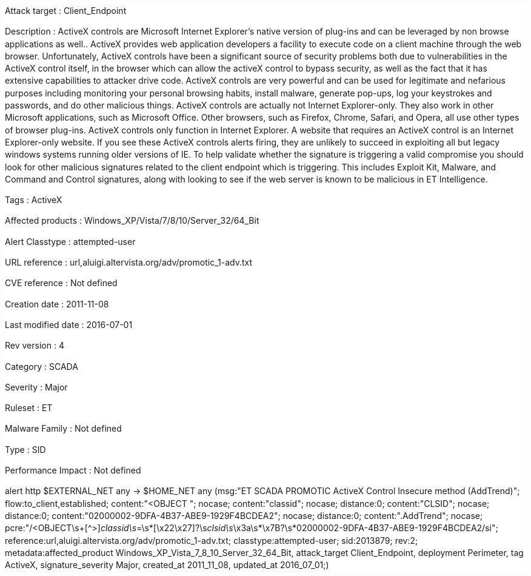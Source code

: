 Attack target : Client_Endpoint

Description : ActiveX controls are Microsoft Internet Explorer’s native version of plug-ins and can be leveraged by non browse applications as well..  ActiveX provides web application developers a facility to execute code on a client machine through the web browser.  Unfortunately, ActiveX controls have been a significant source of security problems both due to vulnerabilities in the ActiveX control itself, in the browser which can allow the activeX control to bypass security, as well as the fact that it has extensive capabilities to attacker drive code.
ActiveX controls are very powerful and can be used for legitimate and nefarious purposes including monitoring your personal browsing habits, install malware, generate pop-ups, log your keystrokes and passwords, and do other malicious things. ActiveX controls are actually not Internet Explorer-only. They also work in other Microsoft applications, such as Microsoft Office. Other browsers, such as Firefox, Chrome, Safari, and Opera, all use other types of browser plug-ins. ActiveX controls only function in Internet Explorer. A website that requires an ActiveX control is an Internet Explorer-only website.
If you see these ActiveX controls alerts firing, they are unlikely to succeed in exploiting all but legacy windows systems running older versions of IE.  To help validate whether the signature is triggering a valid compromise you should look for other malicious signatures related to the client endpoint which is triggering.  This includes Exploit Kit, Malware, and Command and Control signatures, along with looking to see if the web server is known to be malicious in ET Intelligence.

Tags : ActiveX

Affected products : Windows_XP/Vista/7/8/10/Server_32/64_Bit

Alert Classtype : attempted-user

URL reference : url,aluigi.altervista.org/adv/promotic_1-adv.txt

CVE reference : Not defined

Creation date : 2011-11-08

Last modified date : 2016-07-01

Rev version : 4

Category : SCADA

Severity : Major

Ruleset : ET

Malware Family : Not defined

Type : SID

Performance Impact : Not defined



alert http $EXTERNAL_NET any -> $HOME_NET any (msg:"ET SCADA PROMOTIC ActiveX Control Insecure method (AddTrend)"; flow:to_client,established; content:"<OBJECT "; nocase; content:"classid"; nocase; distance:0; content:"CLSID"; nocase; distance:0; content:"02000002-9DFA-4B37-ABE9-1929F4BCDEA2"; nocase; distance:0; content:".AddTrend"; nocase; pcre:"/<OBJECT\s+[^>]*classid\s*=\s*[\x22\x27]?\s*clsid\s*\x3a\s*\x7B?\s*02000002-9DFA-4B37-ABE9-1929F4BCDEA2/si"; reference:url,aluigi.altervista.org/adv/promotic_1-adv.txt; classtype:attempted-user; sid:2013879; rev:2; metadata:affected_product Windows_XP_Vista_7_8_10_Server_32_64_Bit, attack_target Client_Endpoint, deployment Perimeter, tag ActiveX, signature_severity Major, created_at 2011_11_08, updated_at 2016_07_01;)
